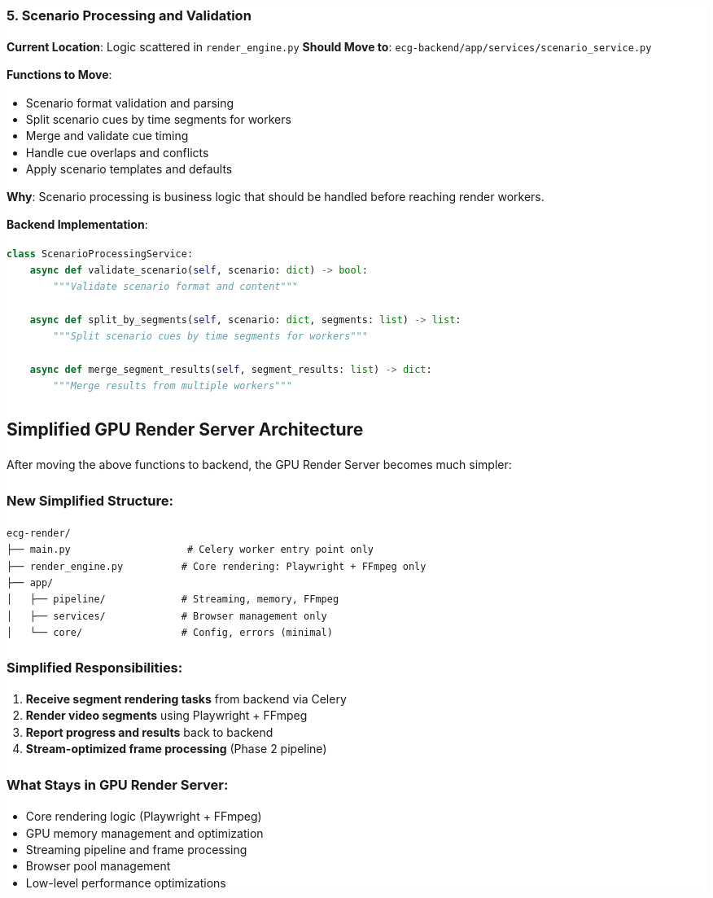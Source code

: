 ### 5. **Scenario Processing and Validation**

**Current Location**: Logic scattered in `render_engine.py`
**Should Move to**: `ecg-backend/app/services/scenario_service.py`

**Functions to Move**:
- Scenario format validation and parsing
- Split scenario cues by time segments for workers
- Merge and validate cue timing
- Handle cue overlaps and conflicts
- Apply scenario templates and defaults

**Why**: Scenario processing is business logic that should be handled before reaching render workers.

**Backend Implementation**:
```python
class ScenarioProcessingService:
    async def validate_scenario(self, scenario: dict) -> bool:
        """Validate scenario format and content"""

    async def split_by_segments(self, scenario: dict, segments: list) -> list:
        """Split scenario cues by time segments for workers"""

    async def merge_segment_results(self, segment_results: list) -> dict:
        """Merge results from multiple workers"""
```

## Simplified GPU Render Server Architecture

After moving the above functions to backend, the GPU Render Server becomes much simpler:

### **New Simplified Structure**:
```
ecg-render/
├── main.py                    # Celery worker entry point only
├── render_engine.py          # Core rendering: Playwright + FFmpeg only
├── app/
│   ├── pipeline/             # Streaming, memory, FFmpeg
│   ├── services/             # Browser management only
│   └── core/                 # Config, errors (minimal)
```

### **Simplified Responsibilities**:
1. **Receive segment rendering tasks** from backend via Celery
2. **Render video segments** using Playwright + FFmpeg
3. **Report progress and results** back to backend
4. **Stream-optimized frame processing** (Phase 2 pipeline)

### **What Stays in GPU Render Server**:
- Core rendering logic (Playwright + FFmpeg)
- GPU memory management and optimization
- Streaming pipeline and frame processing
- Browser pool management
- Low-level performance optimizations
